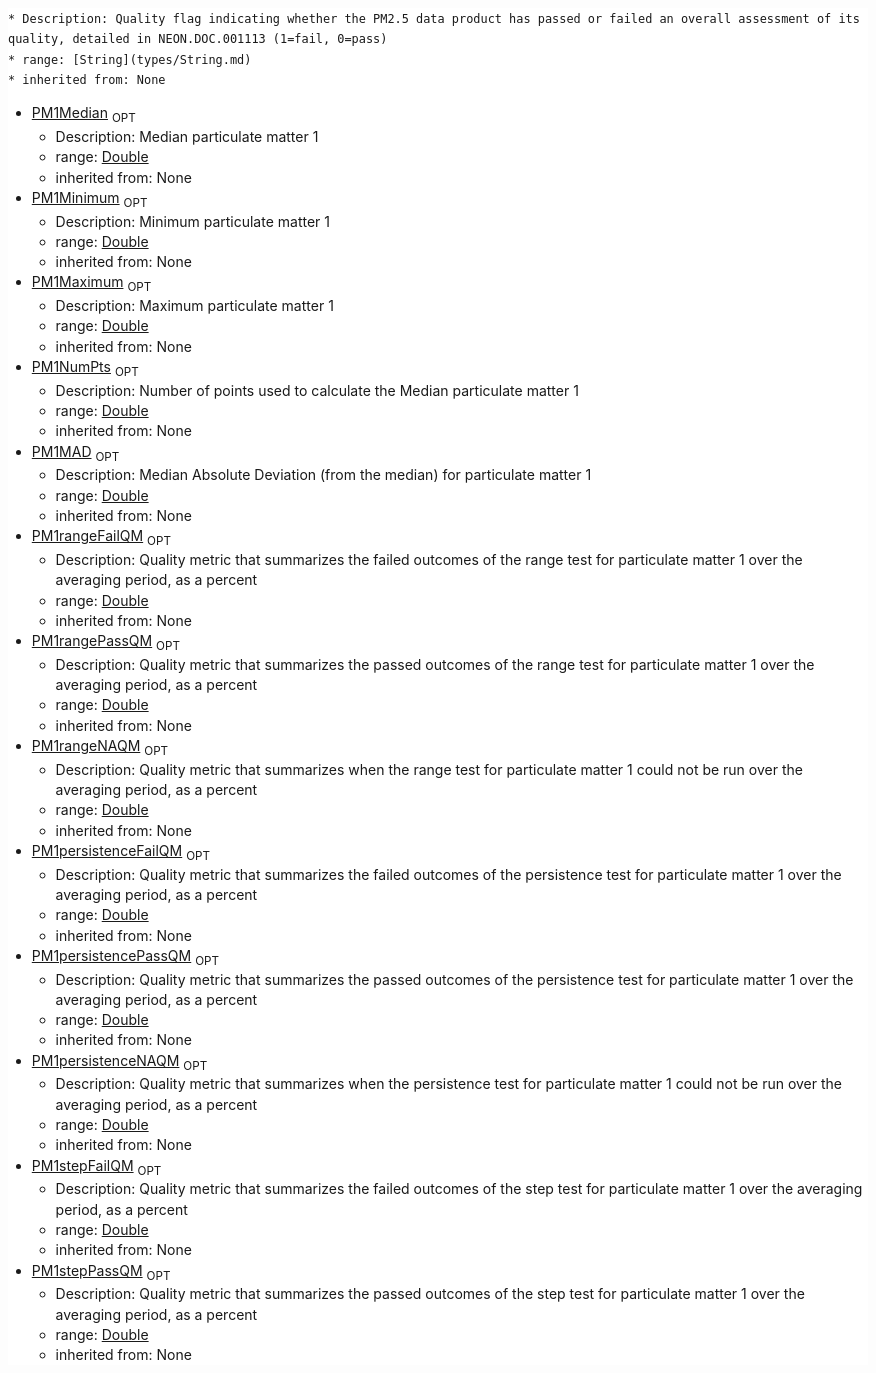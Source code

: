     * Description: Quality flag indicating whether the PM2.5 data product has passed or failed an overall assessment of its quality, detailed in NEON.DOC.001113 (1=fail, 0=pass)
    * range: [String](types/String.md)
    * inherited from: None
 * [PM1Median](PM1Median.md)  <sub>OPT</sub>
    * Description: Median particulate matter 1
    * range: [Double](types/Double.md)
    * inherited from: None
 * [PM1Minimum](PM1Minimum.md)  <sub>OPT</sub>
    * Description: Minimum particulate matter 1
    * range: [Double](types/Double.md)
    * inherited from: None
 * [PM1Maximum](PM1Maximum.md)  <sub>OPT</sub>
    * Description: Maximum particulate matter 1
    * range: [Double](types/Double.md)
    * inherited from: None
 * [PM1NumPts](PM1NumPts.md)  <sub>OPT</sub>
    * Description: Number of points used to calculate the Median particulate matter 1
    * range: [Double](types/Double.md)
    * inherited from: None
 * [PM1MAD](PM1MAD.md)  <sub>OPT</sub>
    * Description: Median Absolute Deviation (from the median) for particulate matter 1
    * range: [Double](types/Double.md)
    * inherited from: None
 * [PM1rangeFailQM](PM1rangeFailQM.md)  <sub>OPT</sub>
    * Description: Quality metric that summarizes the failed outcomes of the range test for particulate matter 1 over the averaging period, as a percent
    * range: [Double](types/Double.md)
    * inherited from: None
 * [PM1rangePassQM](PM1rangePassQM.md)  <sub>OPT</sub>
    * Description: Quality metric that summarizes the passed outcomes of the range test for particulate matter 1 over the averaging period, as a percent
    * range: [Double](types/Double.md)
    * inherited from: None
 * [PM1rangeNAQM](PM1rangeNAQM.md)  <sub>OPT</sub>
    * Description: Quality metric that summarizes when the range test for particulate matter 1 could not be run over the averaging period, as a percent
    * range: [Double](types/Double.md)
    * inherited from: None
 * [PM1persistenceFailQM](PM1persistenceFailQM.md)  <sub>OPT</sub>
    * Description: Quality metric that summarizes  the failed outcomes of the persistence test for particulate matter 1 over the averaging period, as a percent
    * range: [Double](types/Double.md)
    * inherited from: None
 * [PM1persistencePassQM](PM1persistencePassQM.md)  <sub>OPT</sub>
    * Description: Quality metric that summarizes the passed outcomes of the persistence test for particulate matter 1 over the averaging period, as a percent
    * range: [Double](types/Double.md)
    * inherited from: None
 * [PM1persistenceNAQM](PM1persistenceNAQM.md)  <sub>OPT</sub>
    * Description: Quality metric that summarizes when the persistence test for particulate matter 1 could not be run over the averaging period, as a percent
    * range: [Double](types/Double.md)
    * inherited from: None
 * [PM1stepFailQM](PM1stepFailQM.md)  <sub>OPT</sub>
    * Description: Quality metric that summarizes the failed outcomes of the step test for particulate matter 1 over the averaging period, as a percent
    * range: [Double](types/Double.md)
    * inherited from: None
 * [PM1stepPassQM](PM1stepPassQM.md)  <sub>OPT</sub>
    * Description: Quality metric that summarizes the passed outcomes of the step test for particulate matter 1 over the averaging period, as a percent
    * range: [Double](types/Double.md)
    * inherited from: None